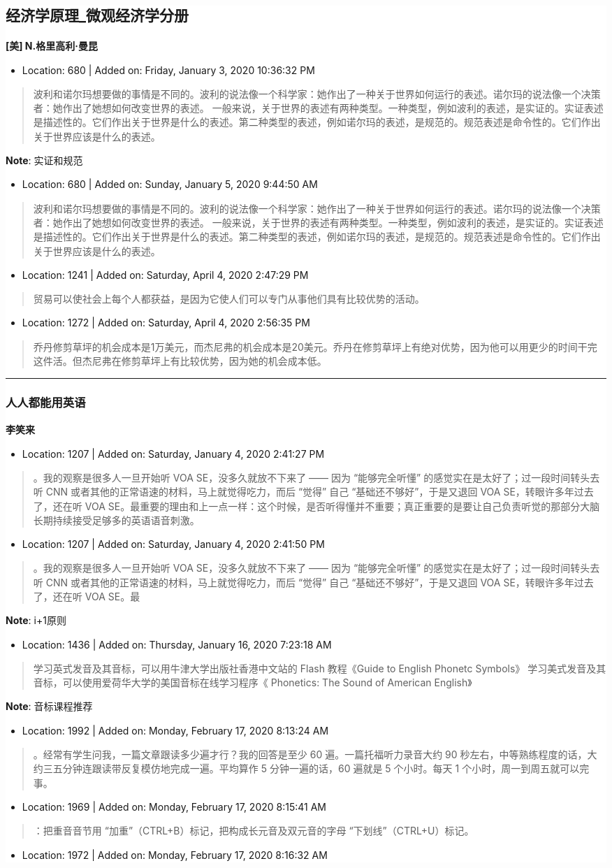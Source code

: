 ## 经济学原理\_微观经济学分册

**\[美\] N.格里高利·曼昆**

-   Location: 680 | Added on: Friday, January 3, 2020 10:36:32 PM

> 波利和诺尔玛想要做的事情是不同的。波利的说法像一个科学家：她作出了一种关于世界如何运行的表述。诺尔玛的说法像一个决策者：她作出了她想如何改变世界的表述。 一般来说，关于世界的表述有两种类型。一种类型，例如波利的表述，是实证的。实证表述是描述性的。它们作出关于世界是什么的表述。第二种类型的表述，例如诺尔玛的表述，是规范的。规范表述是命令性的。它们作出关于世界应该是什么的表述。

**Note**: 实证和规范

-   Location: 680 | Added on: Sunday, January 5, 2020 9:44:50 AM

> 波利和诺尔玛想要做的事情是不同的。波利的说法像一个科学家：她作出了一种关于世界如何运行的表述。诺尔玛的说法像一个决策者：她作出了她想如何改变世界的表述。 一般来说，关于世界的表述有两种类型。一种类型，例如波利的表述，是实证的。实证表述是描述性的。它们作出关于世界是什么的表述。第二种类型的表述，例如诺尔玛的表述，是规范的。规范表述是命令性的。它们作出关于世界应该是什么的表述。

-   Location: 1241 | Added on: Saturday, April 4, 2020 2:47:29 PM

> 贸易可以使社会上每个人都获益，是因为它使人们可以专门从事他们具有比较优势的活动。

-   Location: 1272 | Added on: Saturday, April 4, 2020 2:56:35 PM

> 乔丹修剪草坪的机会成本是1万美元，而杰尼弗的机会成本是20美元。乔丹在修剪草坪上有绝对优势，因为他可以用更少的时间干完这件活。但杰尼弗在修剪草坪上有比较优势，因为她的机会成本低。

___

### 人人都能用英语

**李笑来**

-   Location: 1207 | Added on: Saturday, January 4, 2020 2:41:27 PM

> 。我的观察是很多人一旦开始听 VOA SE，没多久就放不下来了 —— 因为 “能够完全听懂” 的感觉实在是太好了；过一段时间转头去听 CNN 或者其他的正常语速的材料，马上就觉得吃力，而后 “觉得” 自己 “基础还不够好”，于是又退回 VOA SE，转眼许多年过去了，还在听 VOA SE。最重要的理由和上一点一样：这个时候，是否听得懂并不重要；真正重要的是要让自己负责听觉的那部分大脑长期持续接受足够多的英语语音刺激。

-   Location: 1207 | Added on: Saturday, January 4, 2020 2:41:50 PM

> 。我的观察是很多人一旦开始听 VOA SE，没多久就放不下来了 —— 因为 “能够完全听懂” 的感觉实在是太好了；过一段时间转头去听 CNN 或者其他的正常语速的材料，马上就觉得吃力，而后 “觉得” 自己 “基础还不够好”，于是又退回 VOA SE，转眼许多年过去了，还在听 VOA SE。最

**Note**: i+1原则

-   Location: 1436 | Added on: Thursday, January 16, 2020 7:23:18 AM

> 学习英式发音及其音标，可以用牛津大学出版社香港中文站的 Flash 教程《Guide to English Phonetc Symbols》 学习美式发音及其音标，可以使用爱荷华大学的美国音标在线学习程序《 Phonetics: The Sound of American English》

**Note**: 音标课程推荐

-   Location: 1992 | Added on: Monday, February 17, 2020 8:13:24 AM

> 。经常有学生问我，一篇文章跟读多少遍才行？我的回答是至少 60 遍。一篇托福听力录音大约 90 秒左右，中等熟练程度的话，大约三五分钟连跟读带反复模仿地完成一遍。平均算作 5 分钟一遍的话，60 遍就是 5 个小时。每天 1 个小时，周一到周五就可以完事。

-   Location: 1969 | Added on: Monday, February 17, 2020 8:15:41 AM

> ：把重音音节用 “加重”（CTRL+B）标记，把构成长元音及双元音的字母 “下划线”（CTRL+U）标记。

-   Location: 1972 | Added on: Monday, February 17, 2020 8:16:32 AM
